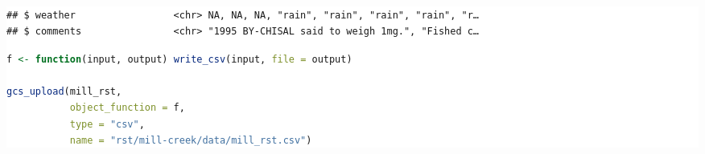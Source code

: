     ## $ weather                 <chr> NA, NA, NA, "rain", "rain", "rain", "rain", "r…
    ## $ comments                <chr> "1995 BY-CHISAL said to weigh 1mg.", "Fished c…

``` r
f <- function(input, output) write_csv(input, file = output)

gcs_upload(mill_rst,
           object_function = f,
           type = "csv",
           name = "rst/mill-creek/data/mill_rst.csv")
```
